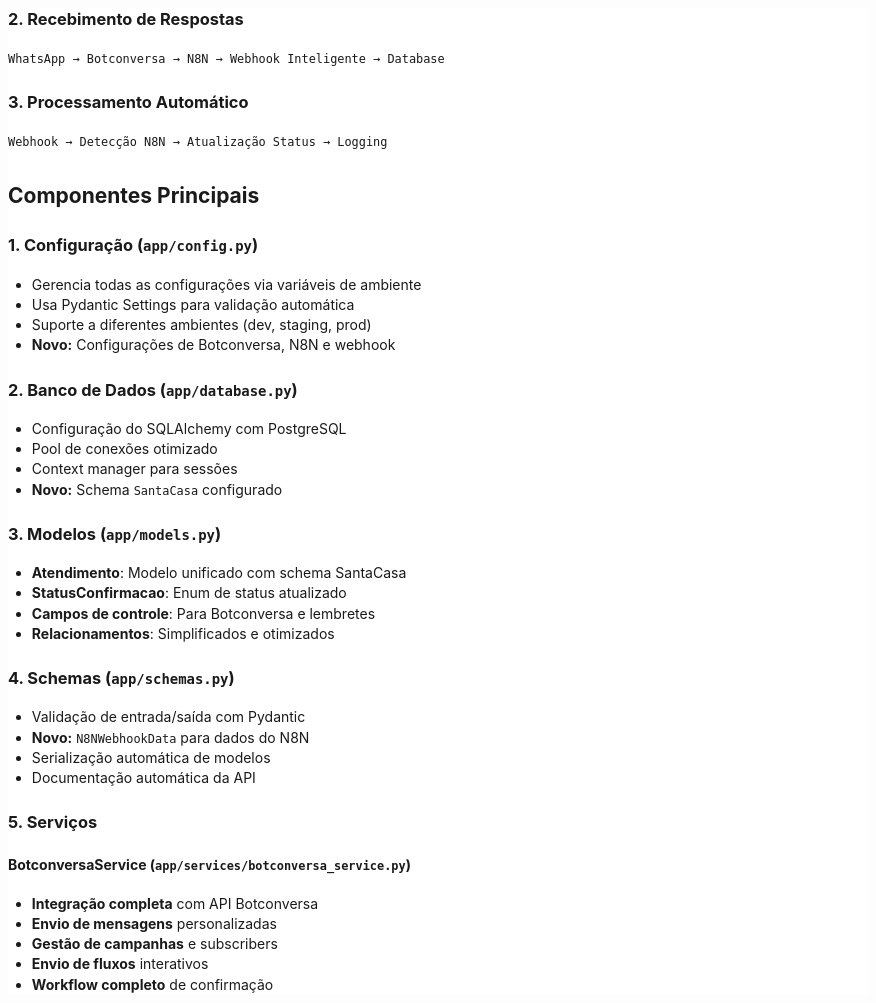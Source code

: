 ### **2. Recebimento de Respostas**

```
WhatsApp → Botconversa → N8N → Webhook Inteligente → Database
```

### **3. Processamento Automático**

```
Webhook → Detecção N8N → Atualização Status → Logging
```

## Componentes Principais

### 1. Configuração (`app/config.py`)

- Gerencia todas as configurações via variáveis de ambiente
- Usa Pydantic Settings para validação automática
- Suporte a diferentes ambientes (dev, staging, prod)
- **Novo:** Configurações de Botconversa, N8N e webhook

### 2. Banco de Dados (`app/database.py`)

- Configuração do SQLAlchemy com PostgreSQL
- Pool de conexões otimizado
- Context manager para sessões
- **Novo:** Schema `SantaCasa` configurado

### 3. Modelos (`app/models.py`)

- **Atendimento**: Modelo unificado com schema SantaCasa
- **StatusConfirmacao**: Enum de status atualizado
- **Campos de controle**: Para Botconversa e lembretes
- **Relacionamentos**: Simplificados e otimizados

### 4. Schemas (`app/schemas.py`)

- Validação de entrada/saída com Pydantic
- **Novo:** `N8NWebhookData` para dados do N8N
- Serialização automática de modelos
- Documentação automática da API

### 5. Serviços

#### BotconversaService (`app/services/botconversa_service.py`)

- **Integração completa** com API Botconversa
- **Envio de mensagens** personalizadas
- **Gestão de campanhas** e subscribers
- **Envio de fluxos** interativos
- **Workflow completo** de confirmação
